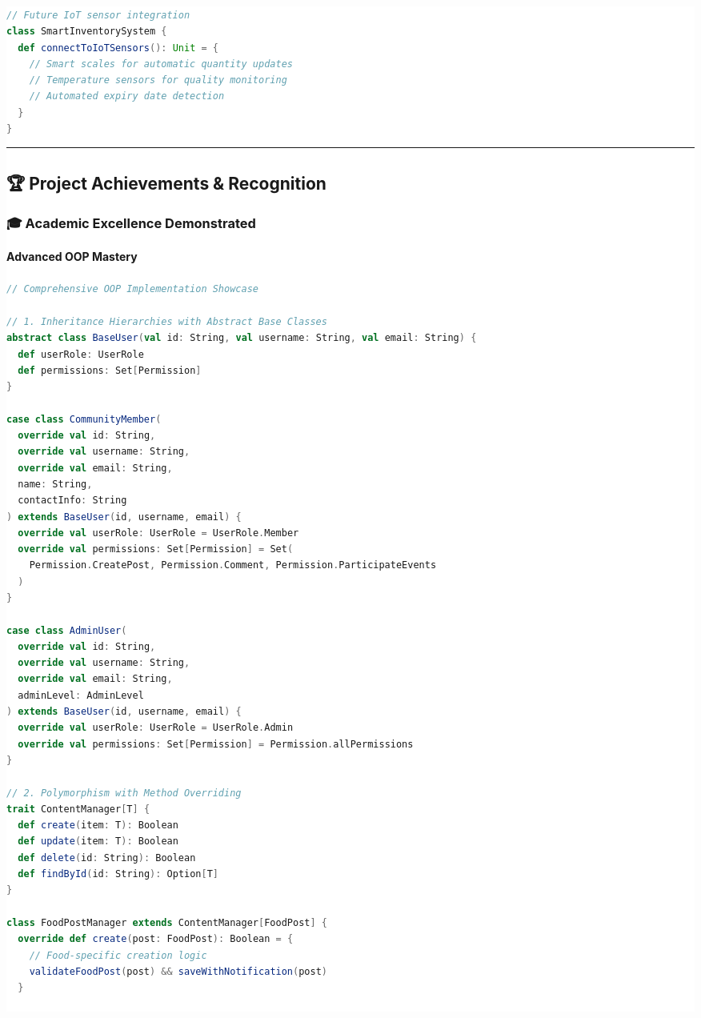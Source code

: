 ```scala
// Future IoT sensor integration
class SmartInventorySystem {
  def connectToIoTSensors(): Unit = {
    // Smart scales for automatic quantity updates
    // Temperature sensors for quality monitoring
    // Automated expiry date detection
  }
}
```
---

## 🏆 Project Achievements & Recognition

### 🎓 **Academic Excellence Demonstrated**

#### **Advanced OOP Mastery**

```scala
// Comprehensive OOP Implementation Showcase

// 1. Inheritance Hierarchies with Abstract Base Classes
abstract class BaseUser(val id: String, val username: String, val email: String) {
  def userRole: UserRole
  def permissions: Set[Permission]
}

case class CommunityMember(
  override val id: String,
  override val username: String, 
  override val email: String,
  name: String,
  contactInfo: String
) extends BaseUser(id, username, email) {
  override val userRole: UserRole = UserRole.Member
  override val permissions: Set[Permission] = Set(
    Permission.CreatePost, Permission.Comment, Permission.ParticipateEvents
  )
}

case class AdminUser(
  override val id: String,
  override val username: String,
  override val email: String,
  adminLevel: AdminLevel
) extends BaseUser(id, username, email) {
  override val userRole: UserRole = UserRole.Admin
  override val permissions: Set[Permission] = Permission.allPermissions
}

// 2. Polymorphism with Method Overriding
trait ContentManager[T] {
  def create(item: T): Boolean
  def update(item: T): Boolean  
  def delete(id: String): Boolean
  def findById(id: String): Option[T]
}

class FoodPostManager extends ContentManager[FoodPost] {
  override def create(post: FoodPost): Boolean = {
    // Food-specific creation logic
    validateFoodPost(post) && saveWithNotification(post)
  }
  
```